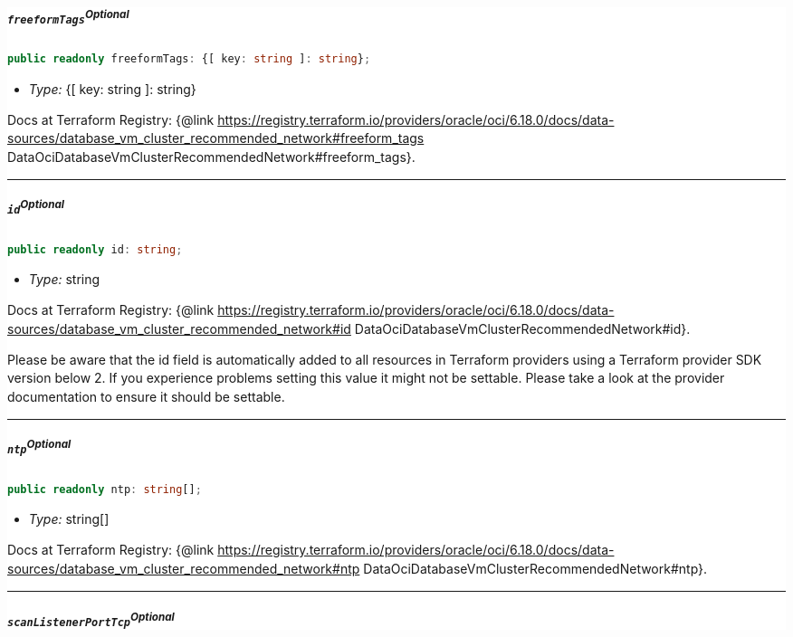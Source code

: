 
##### `freeformTags`<sup>Optional</sup> <a name="freeformTags" id="rhizo-co-terraform-provider-oci.dataOciDatabaseVmClusterRecommendedNetwork.DataOciDatabaseVmClusterRecommendedNetworkConfig.property.freeformTags"></a>

```typescript
public readonly freeformTags: {[ key: string ]: string};
```

- *Type:* {[ key: string ]: string}

Docs at Terraform Registry: {@link https://registry.terraform.io/providers/oracle/oci/6.18.0/docs/data-sources/database_vm_cluster_recommended_network#freeform_tags DataOciDatabaseVmClusterRecommendedNetwork#freeform_tags}.

---

##### `id`<sup>Optional</sup> <a name="id" id="rhizo-co-terraform-provider-oci.dataOciDatabaseVmClusterRecommendedNetwork.DataOciDatabaseVmClusterRecommendedNetworkConfig.property.id"></a>

```typescript
public readonly id: string;
```

- *Type:* string

Docs at Terraform Registry: {@link https://registry.terraform.io/providers/oracle/oci/6.18.0/docs/data-sources/database_vm_cluster_recommended_network#id DataOciDatabaseVmClusterRecommendedNetwork#id}.

Please be aware that the id field is automatically added to all resources in Terraform providers using a Terraform provider SDK version below 2.
If you experience problems setting this value it might not be settable. Please take a look at the provider documentation to ensure it should be settable.

---

##### `ntp`<sup>Optional</sup> <a name="ntp" id="rhizo-co-terraform-provider-oci.dataOciDatabaseVmClusterRecommendedNetwork.DataOciDatabaseVmClusterRecommendedNetworkConfig.property.ntp"></a>

```typescript
public readonly ntp: string[];
```

- *Type:* string[]

Docs at Terraform Registry: {@link https://registry.terraform.io/providers/oracle/oci/6.18.0/docs/data-sources/database_vm_cluster_recommended_network#ntp DataOciDatabaseVmClusterRecommendedNetwork#ntp}.

---

##### `scanListenerPortTcp`<sup>Optional</sup> <a name="scanListenerPortTcp" id="rhizo-co-terraform-provider-oci.dataOciDatabaseVmClusterRecommendedNetwork.DataOciDatabaseVmClusterRecommendedNetworkConfig.property.scanListenerPortTcp"></a>
